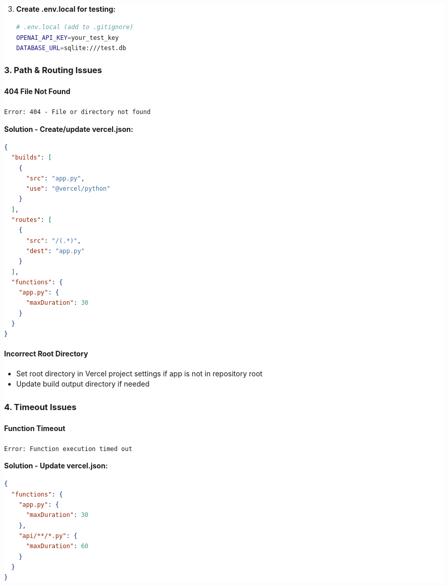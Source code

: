 3. **Create .env.local for testing:**
   ```bash
   # .env.local (add to .gitignore)
   OPENAI_API_KEY=your_test_key
   DATABASE_URL=sqlite:///test.db
   ```

### 3. Path & Routing Issues

#### 404 File Not Found
```
Error: 404 - File or directory not found
```

**Solution - Create/update vercel.json:**
```json
{
  "builds": [
    {
      "src": "app.py",
      "use": "@vercel/python"
    }
  ],
  "routes": [
    {
      "src": "/(.*)",
      "dest": "app.py"
    }
  ],
  "functions": {
    "app.py": {
      "maxDuration": 30
    }
  }
}
```

#### Incorrect Root Directory
- Set root directory in Vercel project settings if app is not in repository root
- Update build output directory if needed

### 4. Timeout Issues

#### Function Timeout
```
Error: Function execution timed out
```

**Solution - Update vercel.json:**
```json
{
  "functions": {
    "app.py": {
      "maxDuration": 30
    },
    "api/**/*.py": {
      "maxDuration": 60
    }
  }
}
```
